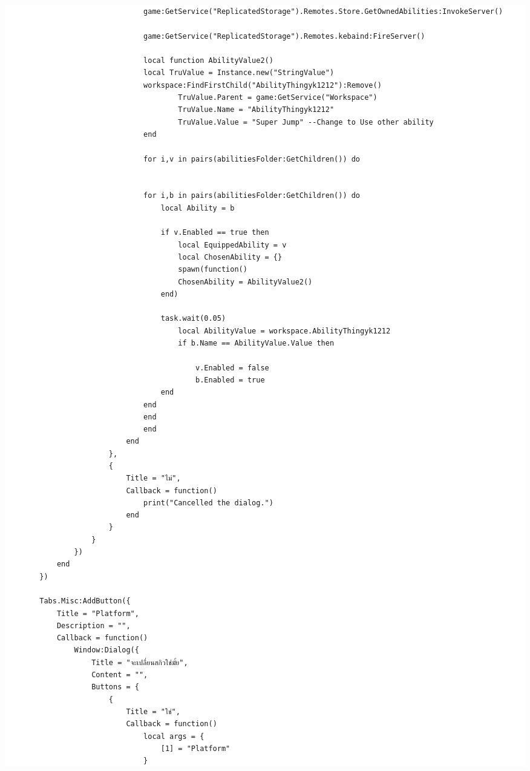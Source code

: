                                    game:GetService("ReplicatedStorage").Remotes.Store.GetOwnedAbilities:InvokeServer()
                                    
                                    game:GetService("ReplicatedStorage").Remotes.kebaind:FireServer()
                                                
                                    local function AbilityValue2()
                                    local TruValue = Instance.new("StringValue")
                                    workspace:FindFirstChild("AbilityThingyk1212"):Remove()
                                            TruValue.Parent = game:GetService("Workspace")
                                            TruValue.Name = "AbilityThingyk1212"
                                            TruValue.Value = "Super Jump" --Change to Use other ability
                                    end
                                    
                                    for i,v in pairs(abilitiesFolder:GetChildren()) do
                                    
                                    
                                    for i,b in pairs(abilitiesFolder:GetChildren()) do
                                        local Ability = b
                                        
                                        if v.Enabled == true then
                                            local EquippedAbility = v
                                            local ChosenAbility = {}
                                            spawn(function()
                                            ChosenAbility = AbilityValue2()
                                        end)
                                    
                                        task.wait(0.05)
                                            local AbilityValue = workspace.AbilityThingyk1212
                                            if b.Name == AbilityValue.Value then
                                    
                                                v.Enabled = false
                                                b.Enabled = true
                                        end
                                    end
                                    end
                                    end
                                end
                            },
                            {
                                Title = "ไม่",
                                Callback = function()
                                    print("Cancelled the dialog.")
                                end
                            }
                        }
                    })
                end
            })
            
            Tabs.Misc:AddButton({
                Title = "Platform",
                Description = "",
                Callback = function()
                    Window:Dialog({
                        Title = "จะเปลื่ยนสกิวใช่มั้ย",
                        Content = "",
                        Buttons = {
                            {
                                Title = "ใช่",
                                Callback = function()
                                    local args = {
                                        [1] = "Platform"
                                    }
                                    